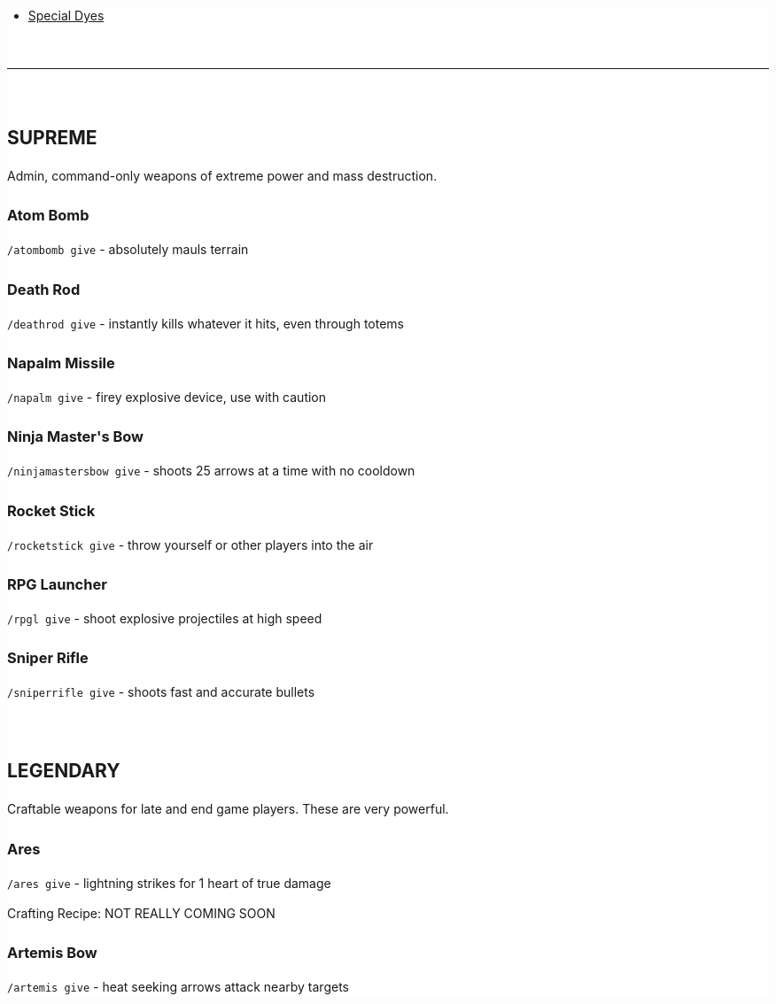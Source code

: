  - [Special Dyes](#special-dyes)

<br/>

---

<br/>

## SUPREME

Admin, command-only weapons of extreme power and mass destruction.

### Atom Bomb

`/atombomb give` - absolutely mauls terrain

### Death Rod

`/deathrod give` - instantly kills whatever it hits, even through totems

### Napalm Missile

`/napalm give` - firey explosive device, use with caution

### Ninja Master's Bow

`/ninjamastersbow give` - shoots 25 arrows at a time with no cooldown

### Rocket Stick

`/rocketstick give` - throw yourself or other players into the air

### RPG Launcher

`/rpgl give` - shoot explosive projectiles at high speed

### Sniper Rifle

`/sniperrifle give` - shoots fast and accurate bullets

<br/>

## LEGENDARY

Craftable weapons for late and end game players. These are very powerful.

### Ares

`/ares give` - lightning strikes for 1 heart of true damage

Crafting Recipe: NOT REALLY COMING SOON

### Artemis Bow

`/artemis give` - heat seeking arrows attack nearby targets
